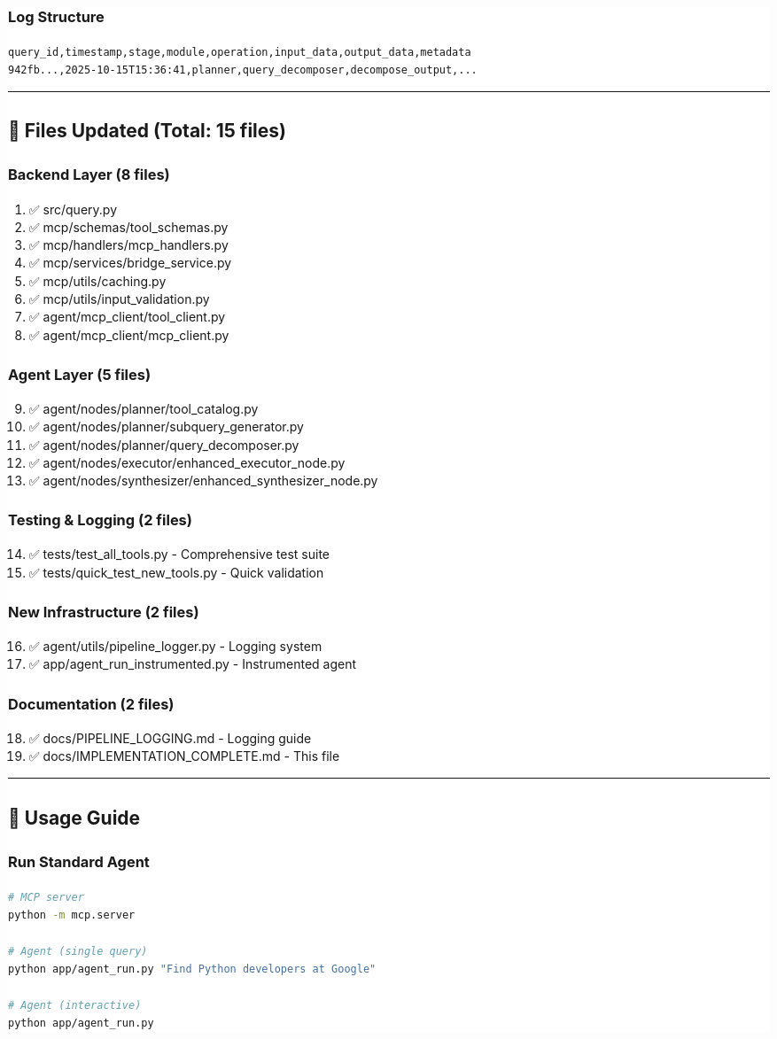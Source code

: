 ### **Log Structure**
```csv
query_id,timestamp,stage,module,operation,input_data,output_data,metadata
942fb...,2025-10-15T15:36:41,planner,query_decomposer,decompose_output,...
```

---

## 📁 Files Updated (Total: 15 files)

### **Backend Layer (8 files)**
1. ✅ src/query.py
2. ✅ mcp/schemas/tool_schemas.py
3. ✅ mcp/handlers/mcp_handlers.py
4. ✅ mcp/services/bridge_service.py
5. ✅ mcp/utils/caching.py
6. ✅ mcp/utils/input_validation.py
7. ✅ agent/mcp_client/tool_client.py
8. ✅ agent/mcp_client/mcp_client.py

### **Agent Layer (5 files)**
9. ✅ agent/nodes/planner/tool_catalog.py
10. ✅ agent/nodes/planner/subquery_generator.py
11. ✅ agent/nodes/planner/query_decomposer.py
12. ✅ agent/nodes/executor/enhanced_executor_node.py
13. ✅ agent/nodes/synthesizer/enhanced_synthesizer_node.py

### **Testing & Logging (2 files)**
14. ✅ tests/test_all_tools.py - Comprehensive test suite
15. ✅ tests/quick_test_new_tools.py - Quick validation

### **New Infrastructure (2 files)**
16. ✅ agent/utils/pipeline_logger.py - Logging system
17. ✅ app/agent_run_instrumented.py - Instrumented agent

### **Documentation (2 files)**
18. ✅ docs/PIPELINE_LOGGING.md - Logging guide
19. ✅ docs/IMPLEMENTATION_COMPLETE.md - This file

---

## 🚀 Usage Guide

### **Run Standard Agent**
```bash
# MCP server
python -m mcp.server

# Agent (single query)
python app/agent_run.py "Find Python developers at Google"

# Agent (interactive)
python app/agent_run.py
```

